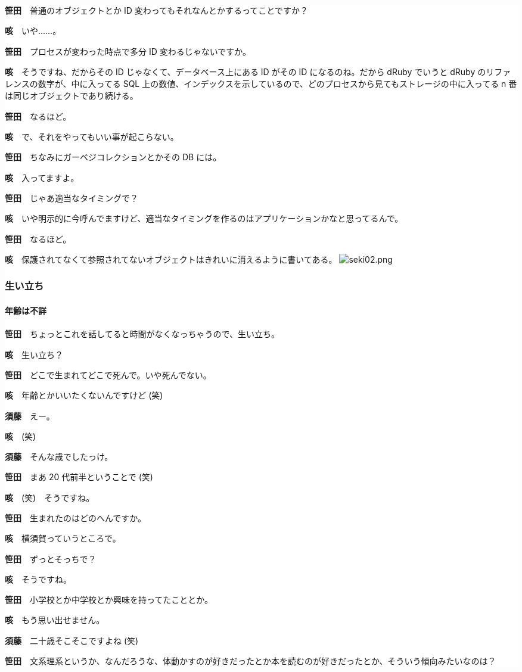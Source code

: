 __笹田__　普通のオブジェクトとか ID 変わってもそれなんとかするってことですか？

__咳__　いや……。

__笹田__　プロセスが変わった時点で多分 ID 変わるじゃないですか。

__咳__　そうですね、だからその ID じゃなくて、データベース上にある ID がその ID になるのね。だから dRuby でいうと dRuby のリファレンスの数字が、中に入ってる SQL 上の数値、インデックスを示しているので、どのプロセスから見てもストレージの中に入ってる n 番は同じオブジェクトであり続ける。

__笹田__　なるほど。

__咳__　で、それをやってもいい事が起こらない。

__笹田__　ちなみにガーベジコレクションとかその DB には。

__咳__　入ってますよ。

__笹田__　じゃあ適当なタイミングで？

__咳__　いや明示的に今呼んでますけど、適当なタイミングを作るのはアプリケーションかなと思ってるんで。

__笹田__　なるほど。

__咳__　保護されてなくて参照されてないオブジェクトはきれいに消えるように書いてある。
![seki02.png]({{base}}{{site.baseurl}}/images/0013-Hotlinks/seki02.png)

### 生い立ち

#### 年齢は不詳

__笹田__　ちょっとこれを話してると時間がなくなっちゃうので、生い立ち。

__咳__　生い立ち？

__笹田__　どこで生まれてどこで死んで。いや死んでない。

__咳__　年齢とかいいたくないんですけど (笑)

__須藤__　えー。

__咳__　(笑)

__須藤__　そんな歳でしたっけ。

__笹田__　まあ 20 代前半ということで (笑)

__咳__　(笑)　そうですね。

__笹田__　生まれたのはどのへんですか。

__咳__　横須賀っていうところで。

__笹田__　ずっとそっちで？

__咳__　そうですね。

__笹田__　小学校とか中学校とか興味を持ってたこととか。

__咳__　もう思い出せません。

__須藤__　二十歳そこそこですよね (笑)

__笹田__　文系理系というか、なんだろうな、体動かすのが好きだったとか本を読むのが好きだったとか、そういう傾向みたいなのは？
